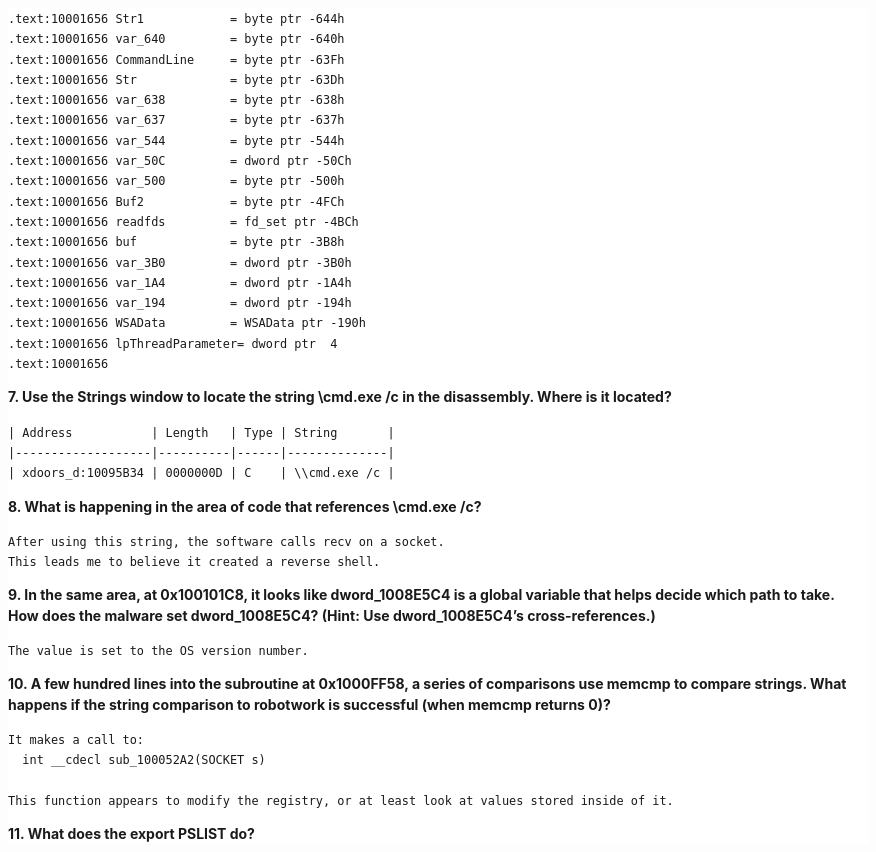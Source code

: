 ```
.text:10001656 Str1            = byte ptr -644h
.text:10001656 var_640         = byte ptr -640h
.text:10001656 CommandLine     = byte ptr -63Fh
.text:10001656 Str             = byte ptr -63Dh
.text:10001656 var_638         = byte ptr -638h
.text:10001656 var_637         = byte ptr -637h
.text:10001656 var_544         = byte ptr -544h
.text:10001656 var_50C         = dword ptr -50Ch
.text:10001656 var_500         = byte ptr -500h
.text:10001656 Buf2            = byte ptr -4FCh
.text:10001656 readfds         = fd_set ptr -4BCh
.text:10001656 buf             = byte ptr -3B8h
.text:10001656 var_3B0         = dword ptr -3B0h
.text:10001656 var_1A4         = dword ptr -1A4h
.text:10001656 var_194         = dword ptr -194h
.text:10001656 WSAData         = WSAData ptr -190h
.text:10001656 lpThreadParameter= dword ptr  4
.text:10001656
```

**7. Use the Strings window to locate the string \cmd.exe /c in the disassembly. Where is it located?**

```
| Address           | Length   | Type | String       |
|-------------------|----------|------|--------------|
| xdoors_d:10095B34 | 0000000D | C    | \\cmd.exe /c |
```

**8. What is happening in the area of code that references \cmd.exe /c?**

```
After using this string, the software calls recv on a socket.
This leads me to believe it created a reverse shell.
```

**9. In the same area, at 0x100101C8, it looks like dword_1008E5C4 is a global variable that helps decide which path to take. How does the malware set dword_1008E5C4? (Hint: Use dword_1008E5C4’s cross-references.)**

```
The value is set to the OS version number.
```

**10. A few hundred lines into the subroutine at 0x1000FF58, a series of comparisons use memcmp to compare strings. What happens if the string comparison to robotwork is successful (when memcmp returns 0)?**

```
It makes a call to:
  int __cdecl sub_100052A2(SOCKET s)

This function appears to modify the registry, or at least look at values stored inside of it.
```

**11. What does the export PSLIST do?**
